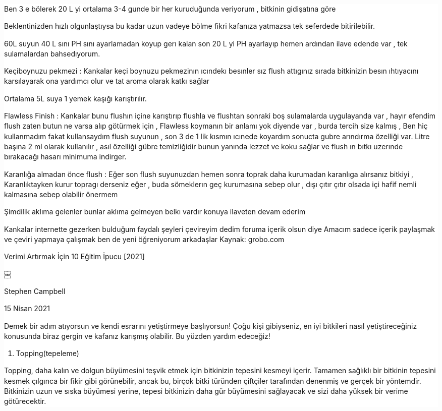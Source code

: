Ben 3 e bölerek 20 L yi ortalama 3-4 gunde bir her kuruduğunda veriyorum , bitkinin gidişatına göre

Beklentinizden hızlı olgunlaştıysa bu kadar uzun vadeye bölme fikri kafanıza yatmazsa tek seferdede bitirilebilir.

60L suyun 40 L sını PH sını ayarlamadan koyup gerı kalan son 20 L yi PH ayarlayıp hemen ardından ilave edende var , tek sulamalardan bahsedıyorum.

Keçiboynuzu pekmezi : Kankalar keçi boynuzu pekmezinın ıcındekı besınler sız flush attıgınız sırada
bitkinizin besın ıhtıyacını karsılayarak ona yardımcı olur ve tat aroma olarak katkı sağlar

Ortalama 5L suya 1 yemek kaşığı karıştırılır.

Flawless Finish : Kankalar bunu flushın içine karıştırıp flushla ve flushtan sonraki boş sulamalarda uygulayanda var ,
hayır efendim flush zaten butun ne varsa alıp götürmek için , Flawless koymanın bir anlamı yok diyende var ,
burda tercih size kalmış , Ben hiç kullanmadım fakat kullansaydım flush suyunun , son 3 de 1 lik kısmın ıcınede koyardım sonucta gubre arındırma özelliği var. Litre başına 2 ml olarak kullanılır , asıl özelliği gübre temizliğidir bunun yanında
lezzet ve koku sağlar ve flush ın bıtkı uzerınde bırakacağı hasarı minimuma indirger.

Karanlığa almadan önce flush : Eğer son flush suyunuzdan hemen sonra toprak daha kurumadan karanlıga alırsanız bitkiyi ,
Karanlıktayken kurur topragı derseniz eğer , buda sömeklerın geç kurumasına sebep olur , dışı
çıtır çıtır olsada içi hafif nemli kalmasına sebep olabilir önermem

Şimdilik aklıma gelenler bunlar aklıma gelmeyen belkı vardır konuya ilaveten devam ederim


Kankalar internette gezerken bulduğum faydalı şeyleri çevireyim dedim foruma içerik olsun diye
Amacım sadece içerik paylaşmak ve çeviri yapmaya çalışmak ben de yeni öğreniyorum arkadaşlar
Kaynak: grobo.com





Verimi Artırmak İçin 10 Eğitim İpucu [2021]

￼

Stephen Campbell

15 Nisan 2021



Demek bir adım atıyorsun ve kendi esrarını yetiştirmeye başlıyorsun! Çoğu kişi gibiyseniz, en iyi bitkileri nasıl yetiştireceğiniz konusunda biraz gergin ve kafanız karışmış olabilir. Bu yüzden yardım edeceğiz!



1. Topping(tepeleme)

Topping, daha kalın ve dolgun büyümesini teşvik etmek için bitkinizin tepesini kesmeyi içerir. Tamamen sağlıklı bir bitkinin tepesini kesmek çılgınca bir fikir gibi görünebilir, ancak bu, birçok bitki türünden çiftçiler tarafından denenmiş ve gerçek bir yöntemdir. Bitkinizin uzun ve sıska büyümesi yerine, tepesi bitkinizin daha gür büyümesini sağlayacak ve sizi daha yüksek bir verime götürecektir.

